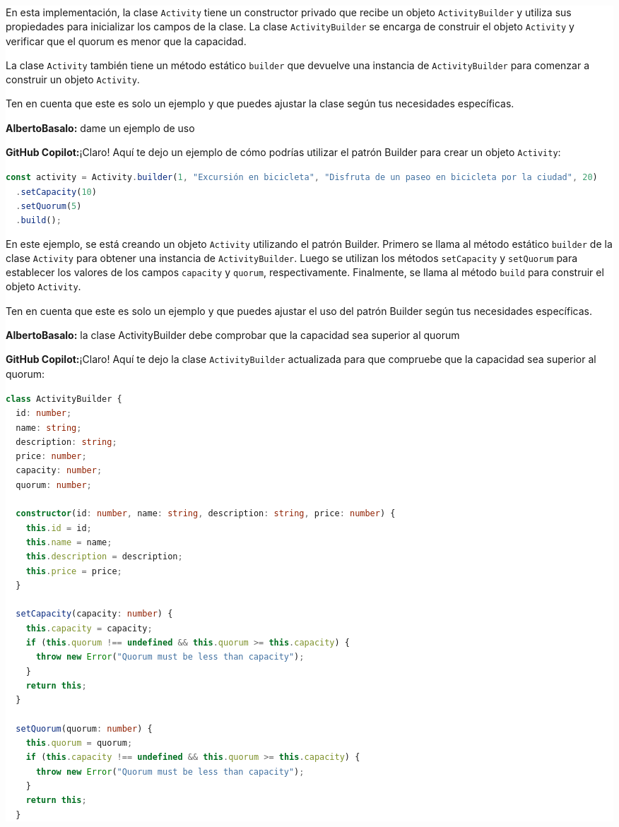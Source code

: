 En esta implementación, la clase `Activity` tiene un constructor privado que recibe un objeto `ActivityBuilder` y utiliza sus propiedades para inicializar los campos de la clase. La clase `ActivityBuilder` se encarga de construir el objeto `Activity` y verificar que el quorum es menor que la capacidad.

La clase `Activity` también tiene un método estático `builder` que devuelve una instancia de `ActivityBuilder` para comenzar a construir un objeto `Activity`.

Ten en cuenta que este es solo un ejemplo y que puedes ajustar la clase según tus necesidades específicas.

**AlbertoBasalo:** dame un ejemplo de uso

**GitHub Copilot:**¡Claro! Aquí te dejo un ejemplo de cómo podrías utilizar el patrón Builder para crear un objeto `Activity`:

```typescript
const activity = Activity.builder(1, "Excursión en bicicleta", "Disfruta de un paseo en bicicleta por la ciudad", 20)
  .setCapacity(10)
  .setQuorum(5)
  .build();
```

En este ejemplo, se está creando un objeto `Activity` utilizando el patrón Builder. Primero se llama al método estático `builder` de la clase `Activity` para obtener una instancia de `ActivityBuilder`. Luego se utilizan los métodos `setCapacity` y `setQuorum` para establecer los valores de los campos `capacity` y `quorum`, respectivamente. Finalmente, se llama al método `build` para construir el objeto `Activity`.

Ten en cuenta que este es solo un ejemplo y que puedes ajustar el uso del patrón Builder según tus necesidades específicas.

**AlbertoBasalo:** la clase ActivityBuilder debe comprobar que la capacidad sea superior al quorum

**GitHub Copilot:**¡Claro! Aquí te dejo la clase `ActivityBuilder` actualizada para que compruebe que la capacidad sea superior al quorum:

```typescript
class ActivityBuilder {
  id: number;
  name: string;
  description: string;
  price: number;
  capacity: number;
  quorum: number;

  constructor(id: number, name: string, description: string, price: number) {
    this.id = id;
    this.name = name;
    this.description = description;
    this.price = price;
  }

  setCapacity(capacity: number) {
    this.capacity = capacity;
    if (this.quorum !== undefined && this.quorum >= this.capacity) {
      throw new Error("Quorum must be less than capacity");
    }
    return this;
  }

  setQuorum(quorum: number) {
    this.quorum = quorum;
    if (this.capacity !== undefined && this.quorum >= this.capacity) {
      throw new Error("Quorum must be less than capacity");
    }
    return this;
  }
```